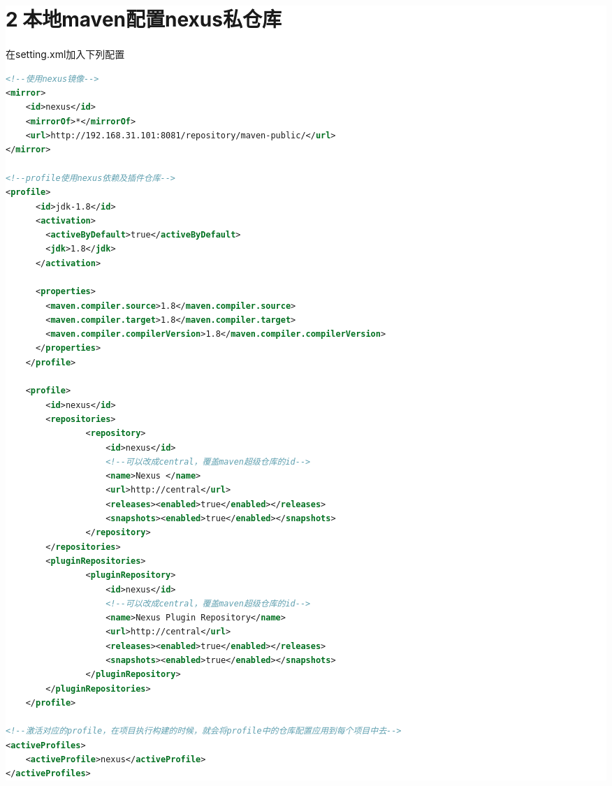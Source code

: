 

# 2 本地maven配置nexus私仓库

在setting.xml加入下列配置

```xml
<!--使用nexus镜像-->
<mirror>
	<id>nexus</id>
	<mirrorOf>*</mirrorOf>
	<url>http://192.168.31.101:8081/repository/maven-public/</url>
</mirror>

<!--profile使用nexus依赖及插件仓库-->
<profile> 
      <id>jdk-1.8</id>  
      <activation>
		<activeByDefault>true</activeByDefault>
        <jdk>1.8</jdk>  
      </activation>  
        
      <properties>  
        <maven.compiler.source>1.8</maven.compiler.source>  
        <maven.compiler.target>1.8</maven.compiler.target>  
        <maven.compiler.compilerVersion>1.8</maven.compiler.compilerVersion>  
      </properties>   
    </profile> 

	<profile>
		<id>nexus</id>
      	<repositories>
        		<repository>
          			<id>nexus</id>
                    <!--可以改成central，覆盖maven超级仓库的id-->
          			<name>Nexus </name>
					<url>http://central</url>
          			<releases><enabled>true</enabled></releases>
          			<snapshots><enabled>true</enabled></snapshots>
        		</repository>
      	</repositories>
      	<pluginRepositories>
        		<pluginRepository>
          			<id>nexus</id>
                    <!--可以改成central，覆盖maven超级仓库的id-->
          			<name>Nexus Plugin Repository</name>
					<url>http://central</url>
          			<releases><enabled>true</enabled></releases>
          			<snapshots><enabled>true</enabled></snapshots>
        		</pluginRepository>
      	</pluginRepositories>
	</profile>
	
<!--激活对应的profile，在项目执行构建的时候，就会将profile中的仓库配置应用到每个项目中去-->
<activeProfiles>
	<activeProfile>nexus</activeProfile>
</activeProfiles>
```
